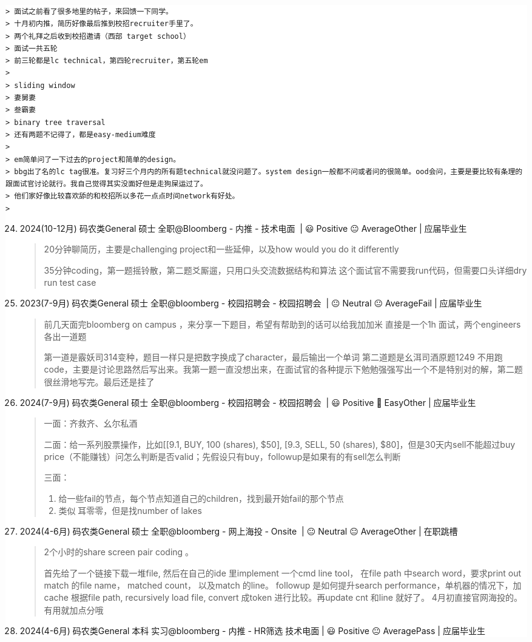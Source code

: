     > 面试之前看了很多地里的帖子，来回馈一下同学。
    > 十月初内推，简历好像最后推到校招recruiter手里了。
    > 两个礼拜之后收到校招邀请（西部 target school）
    > 面试一共五轮
    > 前三轮都是lc technical，第四轮recruiter，第五轮em
    >
    > sliding window
    > 妻舅妻
    > 叁霸妻
    > binary tree traversal
    > 还有两题不记得了，都是easy-medium难度
    >
    > em简单问了一下过去的project和简单的design。
    > bbg出了名的lc tag很准。复习好三个月内的所有题technical就没问题了。system design一般都不问或者问的很简单。ood会问，主要是要比较有条理的跟面试官讨论就行。我自己觉得其实没面好但是走狗屎运过了。
    > 他们家好像比较喜欢舔的和校招所以多花一点点时间network有好处。
    >
24. 2024(10-12月) 码农类General 硕士 全职@Bloomberg - 内推 - 技术电面  | 😃 Positive 😐 AverageOther | 应届毕业生

    > 20分钟聊简历，主要是challenging project和一些延伸，以及how would you do it differently
    >
    > 35分钟coding，第一题摇铃散，第二题爻厮遛，只用口头交流数据结构和算法
    > 这个面试官不需要我run代码，但需要口头详细dry run test case
    >
25. 2023(7-9月) 码农类General 硕士 全职@bloomberg - 校园招聘会 - 校园招聘会  | 😐 Neutral 😐 AverageFail | 应届毕业生

    > 前几天面完bloomberg on campus ，来分享一下题目，希望有帮助到的话可以给我加加米
    > 直接是一个1h 面试，两个engineers各出一道题
    >
    > 第一道是霰妖司314变种，题目一样只是把数字换成了character，最后输出一个单词
    > 第二道题是幺洱司酒原题1249
    > 不用跑code，主要是讨论思路然后写出来。我第一题一直没想出来，在面试官的各种提示下勉勉强强写出一个不是特别对的解，第二题很丝滑地写完。最后还是挂了
    >
26. 2024(7-9月) 码农类General 硕士 全职@bloomberg - 校园招聘会 - 校园招聘会  | 😃 Positive 🙂 EasyOther | 应届毕业生

    > 一面：齐救齐、幺尔私酒
    >
    > 二面：给一系列股票操作，比如[[9.1, BUY, 100 (shares), $50], [9.3, SELL, 50 (shares), $80]，但是30天内sell不能超过buy price（不能赚钱）问怎么判断是否valid；先假设只有buy，followup是如果有的有sell怎么判断
    >
    > 三面：
    >
    > 1. 给一些fail的节点，每个节点知道自己的children，找到最开始fail的那个节点
    > 2. 类似 耳零零，但是找number of lakes
    >
27. 2024(4-6月) 码农类General 硕士 全职@bloomberg - 网上海投 - Onsite  | 😐 Neutral 😐 AverageOther | 在职跳槽

    > 2个小时的share screen pair coding 。
    >
    > 首先给了一个链接下载一堆file, 然后在自己的ide 里implement 一个cmd line tool， 在file path 中search word，要求print out match 的file name， matched count， 以及match 的line。
    > followup 是如何提升search performance，单机器的情况下，加cache
    > 根据file path, recursively load file, convert 成token 进行比较。再update cnt 和line 就好了。 4月初直接官网海投的。有用就加点分哦
    >
28. 2024(4-6月) 码农类General 本科 实习@bloomberg - 内推 - HR筛选 技术电面  | 😃 Positive 😐 AveragePass | 应届毕业生
